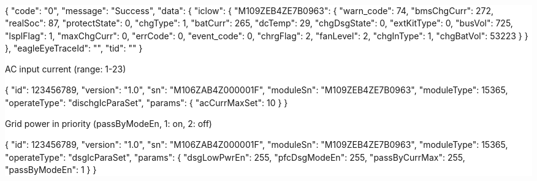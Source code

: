         
            
{
    "code": "0",
    "message": "Success",
    "data": {
        "iclow": {
            "M109ZEB4ZE7B0963": {
                "warn_code": 74,
                "bmsChgCurr": 272,
                "realSoc": 87,
                "protectState": 0,
                "chgType": 1,
                "batCurr": 265,
                "dcTemp": 29,
                "chgDsgState": 0,
                "extKitType": 0,
                "busVol": 725,
                "lsplFlag": 1,
                "maxChgCurr": 0,
                "errCode": 0,
                "event_code": 0,
                "chrgFlag": 2,
                "fanLevel": 2,
                "chgInType": 1,
                "chgBatVol": 53223
            }
        }
    },
    "eagleEyeTraceId": "",
    "tid": ""
}
            
        
AC input current (range: 1-23)
            
{
    "id": 123456789,
    "version": "1.0",
    "sn": "M106ZAB4Z000001F",
    "moduleSn": "M109ZEB4ZE7B0963",
    "moduleType": 15365,
    "operateType": "dischgIcParaSet",
    "params": {
        "acCurrMaxSet": 10
    }
}
            
        
Grid power in priority (passByModeEn, 1: on, 2: off)
            
{
    "id": 123456789,
    "version": "1.0",
    "sn": "M106ZAB4Z000001F",
    "moduleSn": "M109ZEB4ZE7B0963",
    "moduleType": 15365,
    "operateType": "dsgIcParaSet",
    "params": {
        "dsgLowPwrEn": 255,
        "pfcDsgModeEn": 255,
        "passByCurrMax": 255,
        "passByModeEn": 1
    }
}
            